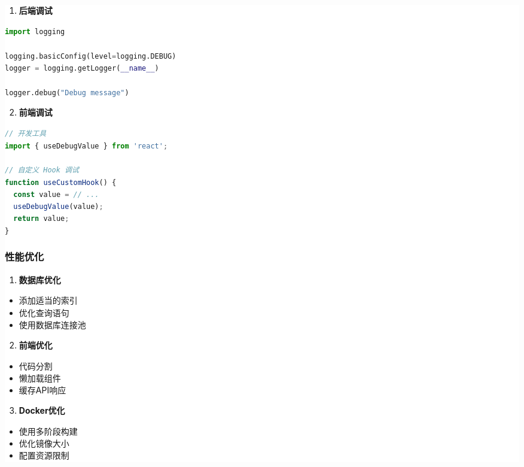 1. **后端调试**
```python
import logging

logging.basicConfig(level=logging.DEBUG)
logger = logging.getLogger(__name__)

logger.debug("Debug message")
```

2. **前端调试**
```javascript
// 开发工具
import { useDebugValue } from 'react';

// 自定义 Hook 调试
function useCustomHook() {
  const value = // ...
  useDebugValue(value);
  return value;
}
```

### 性能优化

1. **数据库优化**
- 添加适当的索引
- 优化查询语句
- 使用数据库连接池

2. **前端优化**
- 代码分割
- 懒加载组件
- 缓存API响应

3. **Docker优化**
- 使用多阶段构建
- 优化镜像大小
- 配置资源限制
